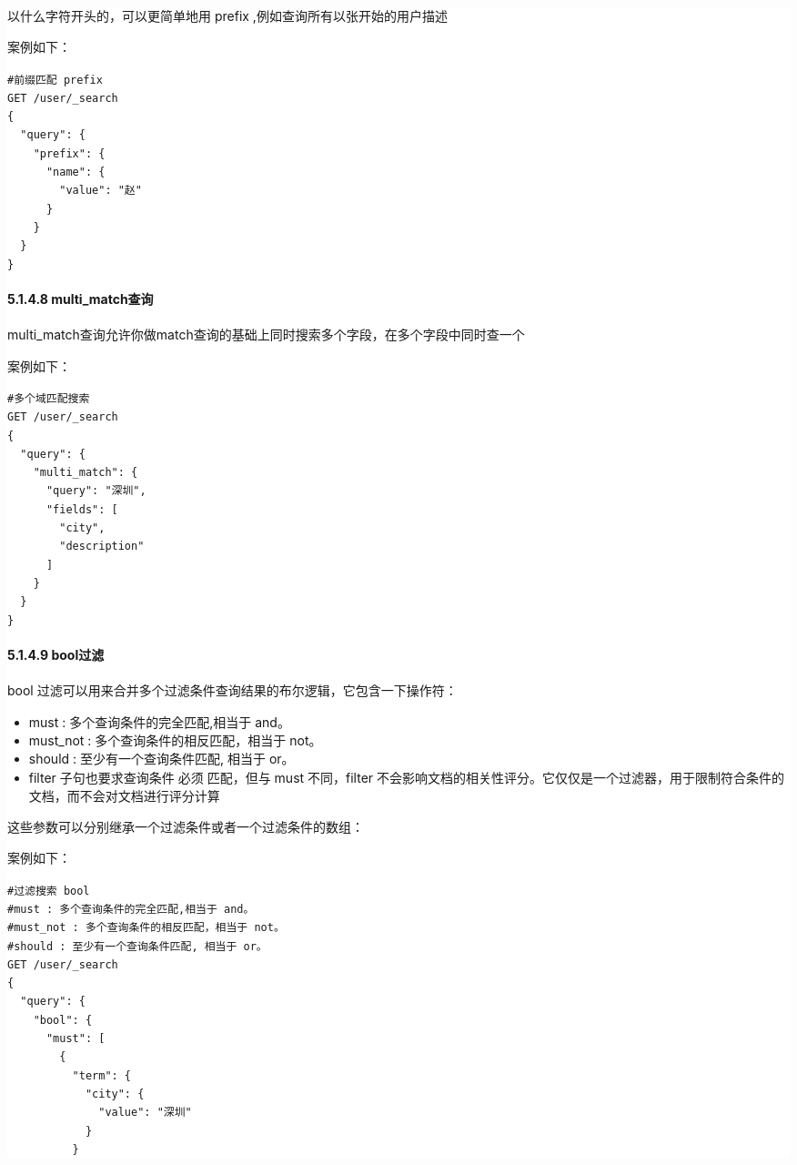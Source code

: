 以什么字符开头的，可以更简单地用 prefix ,例如查询所有以张开始的用户描述

案例如下：

```
#前缀匹配 prefix
GET /user/_search
{
  "query": {
    "prefix": {
      "name": {
        "value": "赵"
      }
    }
  }
}
```

#### 5.1.4.8 multi_match查询

multi_match查询允许你做match查询的基础上同时搜索多个字段，在多个字段中同时查一个

案例如下：

```
#多个域匹配搜索
GET /user/_search
{
  "query": {
    "multi_match": {
      "query": "深圳",
      "fields": [
        "city",
        "description"
      ]
    }
  }
}
```

#### 5.1.4.9 bool过滤

bool 过滤可以用来合并多个过滤条件查询结果的布尔逻辑，它包含一下操作符：

-   must : 多个查询条件的完全匹配,相当于 and。
-   must_not : 多个查询条件的相反匹配，相当于 not。
-   should : 至少有一个查询条件匹配, 相当于 or。
-   filter 子句也要求查询条件 必须 匹配，但与 must 不同，filter 不会影响文档的相关性评分。它仅仅是一个过滤器，用于限制符合条件的文档，而不会对文档进行评分计算

这些参数可以分别继承一个过滤条件或者一个过滤条件的数组：

案例如下：

```
#过滤搜索 bool 
#must : 多个查询条件的完全匹配,相当于 and。
#must_not : 多个查询条件的相反匹配，相当于 not。
#should : 至少有一个查询条件匹配, 相当于 or。
GET /user/_search
{
  "query": {
    "bool": {
      "must": [
        {
          "term": {
            "city": {
              "value": "深圳"
            }
          }
```
